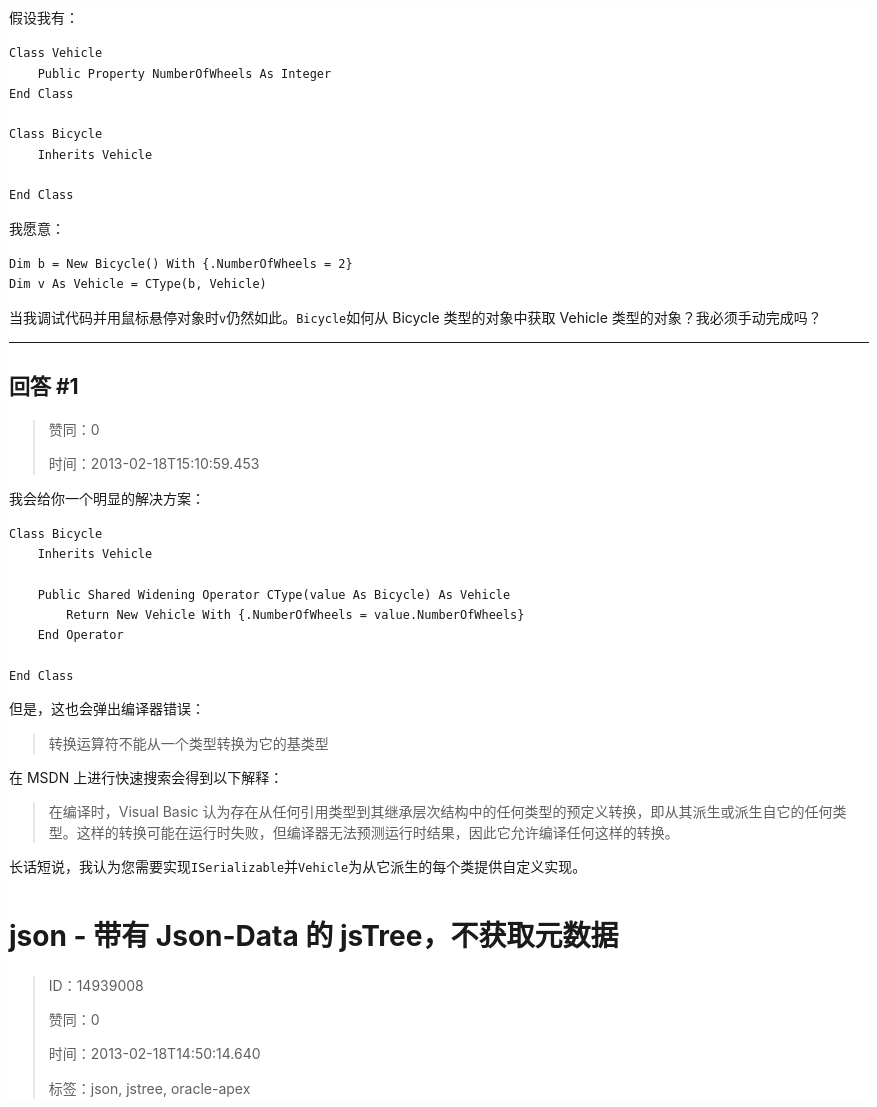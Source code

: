 假设我有：

```
Class Vehicle
    Public Property NumberOfWheels As Integer
End Class

Class Bicycle
    Inherits Vehicle

End Class 
```

我愿意：

```
Dim b = New Bicycle() With {.NumberOfWheels = 2}
Dim v As Vehicle = CType(b, Vehicle) 
```

当我调试代码并用鼠标悬停对象时`v`仍然如此。`Bicycle`如何从 Bicycle 类型的对象中获取 Vehicle 类型的对象？我必须手动完成吗？

* * *

## 回答 #1

> 赞同：0
> 
> 时间：2013-02-18T15:10:59.453

我会给你一个明显的解决方案：

```
Class Bicycle
    Inherits Vehicle

    Public Shared Widening Operator CType(value As Bicycle) As Vehicle
        Return New Vehicle With {.NumberOfWheels = value.NumberOfWheels}
    End Operator

End Class 
```

但是，这也会弹出编译器错误：

> 转换运算符不能从一个类型转换为它的基类型

在 MSDN 上进行快速搜索会得到以下解释：

> 在编译时，Visual Basic 认为存在从任何引用类型到其继承层次结构中的任何类型的预定义转换，即从其派生或派生自它的任何类型。这样的转换可能在运行时失败，但编译器无法预测运行时结果，因此它允许编译任何这样的转换。

长话短说，我认为您需要实现`ISerializable`并`Vehicle`为从它派生的每个类提供自定义实现。

# json - 带有 Json-Data 的 jsTree，不获取元数据

> ID：14939008
> 
> 赞同：0
> 
> 时间：2013-02-18T14:50:14.640
> 
> 标签：json, jstree, oracle-apex
